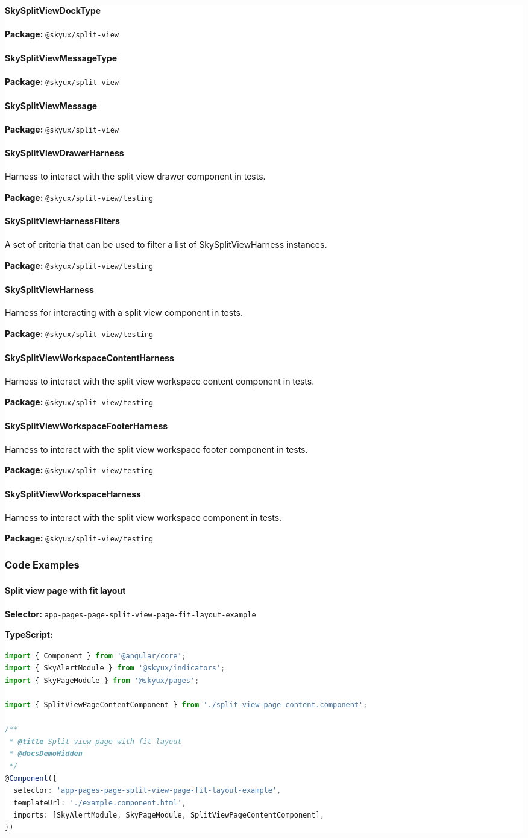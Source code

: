 #### SkySplitViewDockType

**Package:** `@skyux/split-view`

#### SkySplitViewMessageType

**Package:** `@skyux/split-view`

#### SkySplitViewMessage

**Package:** `@skyux/split-view`

#### SkySplitViewDrawerHarness

Harness to interact with the split view drawer component in tests.

**Package:** `@skyux/split-view/testing`

#### SkySplitViewHarnessFilters

A set of criteria that can be used to filter a list of SkySplitViewHarness instances.

**Package:** `@skyux/split-view/testing`

#### SkySplitViewHarness

Harness for interacting with a split view component in tests.

**Package:** `@skyux/split-view/testing`

#### SkySplitViewWorkspaceContentHarness

Harness to interact with the split view workspace content component in tests.

**Package:** `@skyux/split-view/testing`

#### SkySplitViewWorkspaceFooterHarness

Harness to interact with the split view workspace footer component in tests.

**Package:** `@skyux/split-view/testing`

#### SkySplitViewWorkspaceHarness

Harness to interact with the split view workspace component in tests.

**Package:** `@skyux/split-view/testing`

### Code Examples

#### Split view page with fit layout

**Selector:** `app-pages-page-split-view-page-fit-layout-example`

**TypeScript:**

```typescript
import { Component } from '@angular/core';
import { SkyAlertModule } from '@skyux/indicators';
import { SkyPageModule } from '@skyux/pages';

import { SplitViewPageContentComponent } from './split-view-page-content.component';

/**
 * @title Split view page with fit layout
 * @docsDemoHidden
 */
@Component({
  selector: 'app-pages-page-split-view-page-fit-layout-example',
  templateUrl: './example.component.html',
  imports: [SkyAlertModule, SkyPageModule, SplitViewPageContentComponent],
})
```